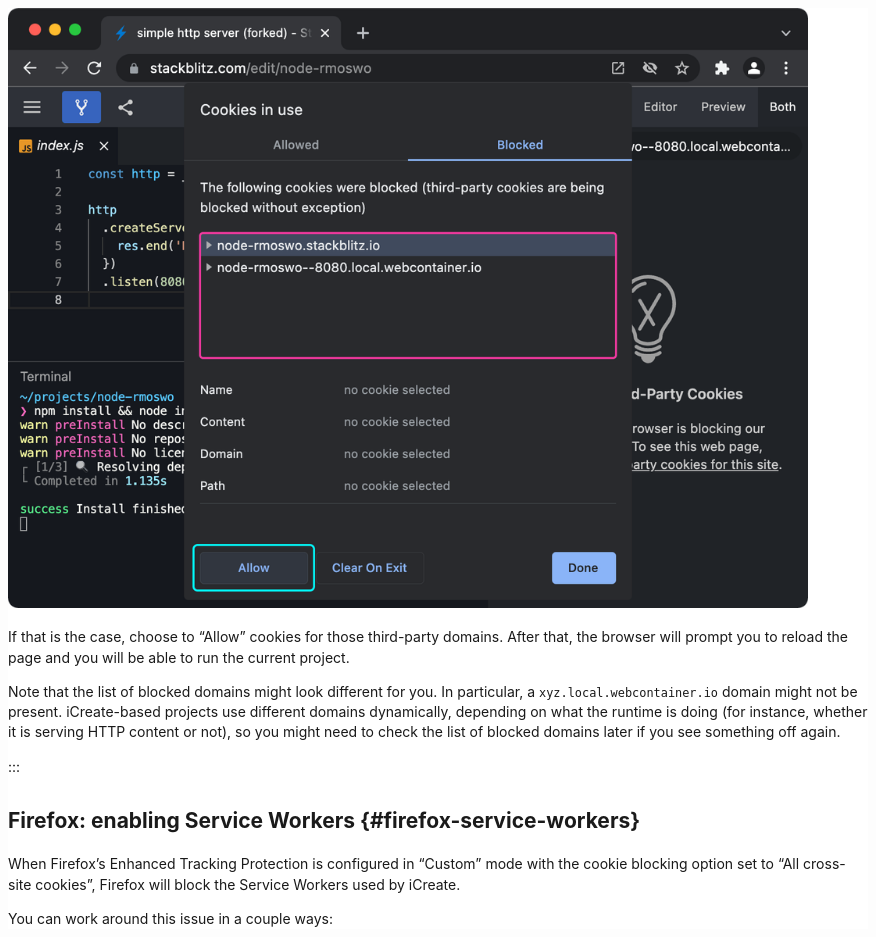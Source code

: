 <img alt="A modal dialog titled “Cookies in use” shows that cookies for a couple subdomains of OpenModels.io and webcontainer.io were blocked. Select a domain and click “Allow” to add an exception." src="./assets/chrome-blocked-cookies.png" width="800" />

If that is the case, choose to “Allow” cookies for those third-party domains. After that, the browser will prompt you to reload the page and you will be able to run the current project.

Note that the list of blocked domains might look different for you. In particular, a `xyz.local.webcontainer.io` domain might not be present. iCreate-based projects use different domains dynamically, depending on what the runtime is doing (for instance, whether it is serving HTTP content or not), so you might need to check the list of blocked domains later if you see something off again.

:::

## Firefox: enabling Service Workers {#firefox-service-workers}

When Firefox’s Enhanced Tracking Protection is configured in “Custom” mode with the cookie blocking option set to “All cross-site cookies”, Firefox will block the Service Workers used by iCreate.

You can work around this issue in a couple ways:

